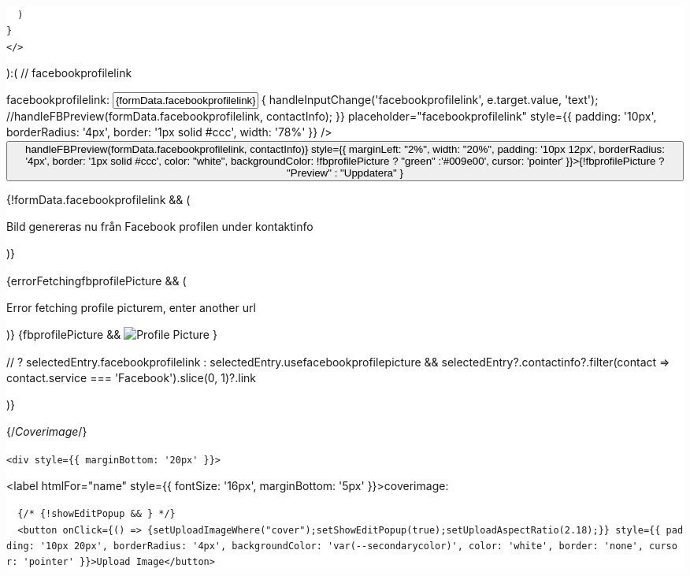       )
    }
    </>
):( // facebookprofilelink
  <div style={{ marginBottom: '20px' }}>
  <label htmlFor="facebookprofilelink" style={{ fontSize: '16px', marginBottom: '5px' }}>facebookprofilelink:</label>
  <input
    type="text"
    value={formData.facebookprofilelink}
    onChange={(e) => {
      handleInputChange('facebookprofilelink', e.target.value, 'text');
      //handleFBPreview(formData.facebookprofilelink, contactInfo);
    }}    
    placeholder="facebookprofilelink"
    style={{ padding: '10px', borderRadius: '4px', border: '1px solid #ccc', width: '78%' }}
  />
<button onClick={() => handleFBPreview(formData.facebookprofilelink, contactInfo)}  style={{ marginLeft: "2%", width: "20%", padding: '10px 12px', borderRadius: '4px', border: '1px solid #ccc', color: "white", backgroundColor: !fbprofilePicture ? "green" :'#009e00', cursor: 'pointer' }}>{!fbprofilePicture ? "Preview" : "Uppdatera" }</button>

{!formData.facebookprofilelink && (<p>Bild genereras nu från Facebook profilen under kontaktinfo </p>)}

{errorFetchingfbprofilePicture && (
  <p style={{color: "red"}}>Error fetching profile picturem, enter another url</p>
)}
{fbprofilePicture &&
        <img
          src={fbprofilePicture && !errorFetchingfbprofilePicture ? fbprofilePicture : "/assets/noimageavailable.jpg"}
          className="product-image"
          width={250}
          height={250}
          alt="Profile Picture"
        />
}

</div>

// ? selectedEntry.facebookprofilelink : selectedEntry.usefacebookprofilepicture && selectedEntry?.contactinfo?.filter(contact => contact.service === 'Facebook').slice(0, 1)?.link  


)}




{/*Coverimage*/}

    <div style={{ marginBottom: '20px' }}>
<label htmlFor="name" style={{ fontSize: '16px', marginBottom: '5px' }}>coverimage:</label>

      {/* {!showEditPopup && } */}
      <button onClick={() => {setUploadImageWhere("cover");setShowEditPopup(true);setUploadAspectRatio(2.18);}} style={{ padding: '10px 20px', borderRadius: '4px', backgroundColor: 'var(--secondarycolor)', color: 'white', border: 'none', cursor: 'pointer' }}>Upload Image</button>
      